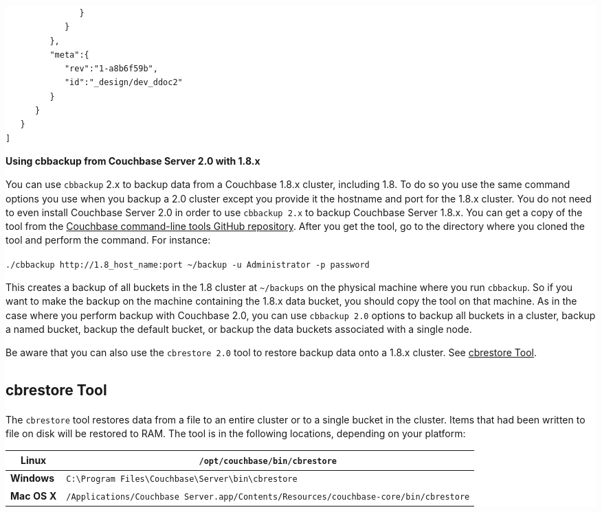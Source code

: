 ```
               }
            }
         },
         "meta":{
            "rev":"1-a8b6f59b",
            "id":"_design/dev_ddoc2"
         }
      }
   }
]
```

**Using cbbackup from Couchbase Server 2.0 with 1.8.x**

You can use `cbbackup` 2.x to backup data from a Couchbase 1.8.x cluster,
including 1.8. To do so you use the same command options you use when you backup
a 2.0 cluster except you provide it the hostname and port for the 1.8.x cluster.
You do not need to even install Couchbase Server 2.0 in order to use `cbbackup
2.x` to backup Couchbase Server 1.8.x. You can get a copy of the tool from the
[Couchbase command-line tools GitHub
repository](https://github.com/couchbase/couchbase-cli). After you get the tool,
go to the directory where you cloned the tool and perform the command. For
instance:


```
./cbbackup http://1.8_host_name:port ~/backup -u Administrator -p password
```

This creates a backup of all buckets in the 1.8 cluster at `~/backups` on the
physical machine where you run `cbbackup`. So if you want to make the backup on
the machine containing the 1.8.x data bucket, you should copy the tool on that
machine. As in the case where you perform backup with Couchbase 2.0, you can use
`cbbackup 2.0` options to backup all buckets in a cluster, backup a named
bucket, backup the default bucket, or backup the data buckets associated with a
single node.

Be aware that you can also use the `cbrestore 2.0` tool to restore backup data
onto a 1.8.x cluster. See [cbrestore
Tool](couchbase-manual-ready.html#couchbase-admin-cmdline-cbrestore).

<a id="couchbase-admin-cmdline-cbrestore"></a>

## cbrestore Tool

The `cbrestore` tool restores data from a file to an entire cluster or to a
single bucket in the cluster. Items that had been written to file on disk will
be restored to RAM. The tool is in the following locations, depending on your
platform:

<a id="table-couchbase-admin-cmdline-cbrestore-locs"></a>

**Linux**    | `/opt/couchbase/bin/cbrestore`                                                      
-------------|-------------------------------------------------------------------------------------
**Windows**  | `C:\Program Files\Couchbase\Server\bin\cbrestore`                                   
**Mac OS X** | `/Applications/Couchbase Server.app/Contents/Resources/couchbase-core/bin/cbrestore`
